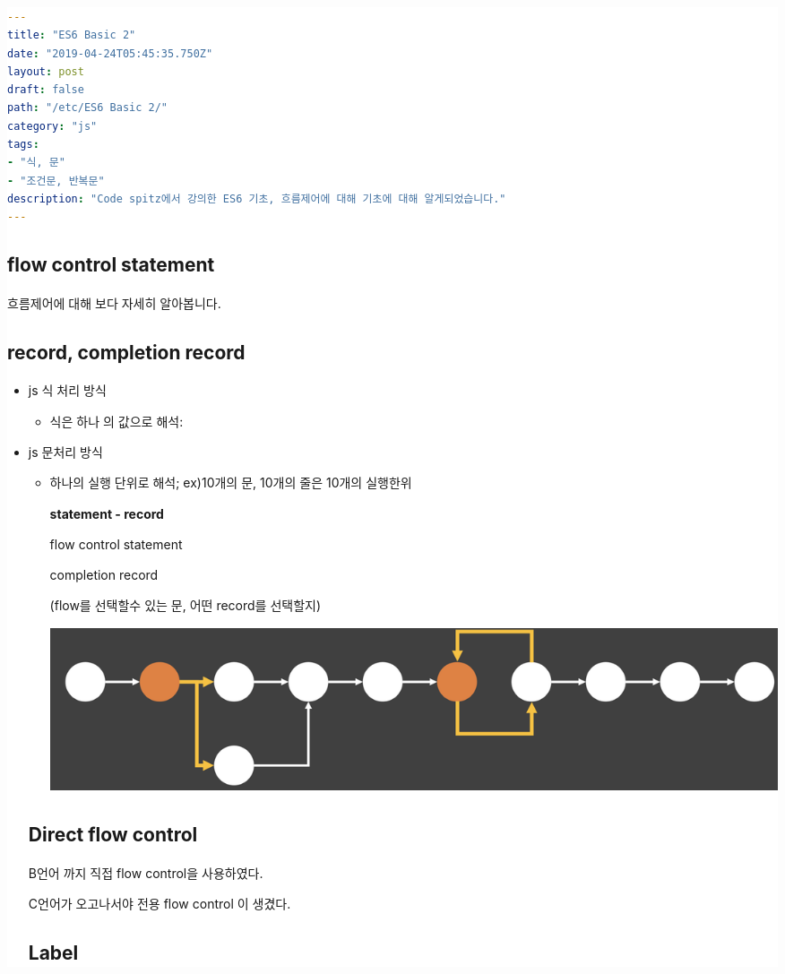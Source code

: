 ```yaml
---
title: "ES6 Basic 2"
date: "2019-04-24T05:45:35.750Z"
layout: post
draft: false
path: "/etc/ES6 Basic 2/"
category: "js"
tags:
- "식, 문"
- "조건문, 반복문"
description: "Code spitz에서 강의한 ES6 기초, 흐름제어에 대해 기초에 대해 알게되었습니다."
---
```


## flow control statement

흐름제어에 대해 보다 자세히 알아봅니다.

## record, completion record

- js 식 처리 방식
    - 식은 하나 의 값으로 해석:
- js 문처리 방식
    - 하나의 실행 단위로 해석; ex)10개의 문, 10개의 줄은 10개의 실행한위

        **statement - record**

        flow control statement

        completion record 

        (flow를 선택할수 있는 문, 어떤 record를 선택할지)

        ![](Untitled-46103b9f-8868-4235-88f6-50d47bfa73ed.png)

    ## Direct flow control

    B언어 까지 직접 flow control을 사용하였다.

    C언어가 오고나서야 전용 flow control 이 생겼다. 

    ## Label
